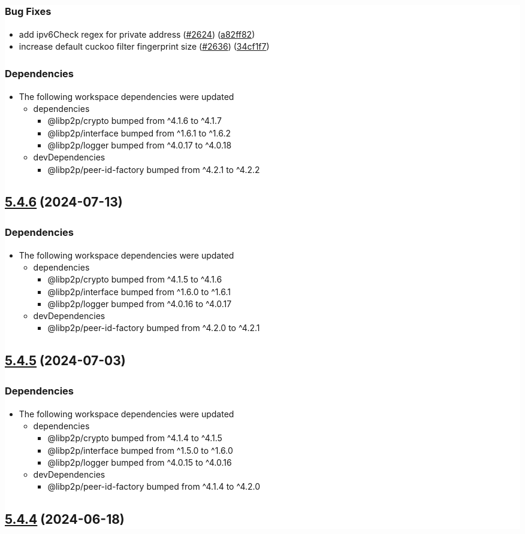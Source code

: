 
### Bug Fixes

* add ipv6Check regex for private address ([#2624](https://github.com/libp2p/js-libp2p/issues/2624)) ([a82ff82](https://github.com/libp2p/js-libp2p/commit/a82ff82211f187e6ad6eef2f73e3221f6fc7b444))
* increase default cuckoo filter fingerprint size ([#2636](https://github.com/libp2p/js-libp2p/issues/2636)) ([34cf1f7](https://github.com/libp2p/js-libp2p/commit/34cf1f7cd178799a9f153dacf6734a3b83f11c3e))


### Dependencies

* The following workspace dependencies were updated
  * dependencies
    * @libp2p/crypto bumped from ^4.1.6 to ^4.1.7
    * @libp2p/interface bumped from ^1.6.1 to ^1.6.2
    * @libp2p/logger bumped from ^4.0.17 to ^4.0.18
  * devDependencies
    * @libp2p/peer-id-factory bumped from ^4.2.1 to ^4.2.2

## [5.4.6](https://github.com/libp2p/js-libp2p/compare/utils-v5.4.5...utils-v5.4.6) (2024-07-13)


### Dependencies

* The following workspace dependencies were updated
  * dependencies
    * @libp2p/crypto bumped from ^4.1.5 to ^4.1.6
    * @libp2p/interface bumped from ^1.6.0 to ^1.6.1
    * @libp2p/logger bumped from ^4.0.16 to ^4.0.17
  * devDependencies
    * @libp2p/peer-id-factory bumped from ^4.2.0 to ^4.2.1

## [5.4.5](https://github.com/libp2p/js-libp2p/compare/utils-v5.4.4...utils-v5.4.5) (2024-07-03)


### Dependencies

* The following workspace dependencies were updated
  * dependencies
    * @libp2p/crypto bumped from ^4.1.4 to ^4.1.5
    * @libp2p/interface bumped from ^1.5.0 to ^1.6.0
    * @libp2p/logger bumped from ^4.0.15 to ^4.0.16
  * devDependencies
    * @libp2p/peer-id-factory bumped from ^4.1.4 to ^4.2.0

## [5.4.4](https://github.com/libp2p/js-libp2p/compare/utils-v5.4.3...utils-v5.4.4) (2024-06-18)

